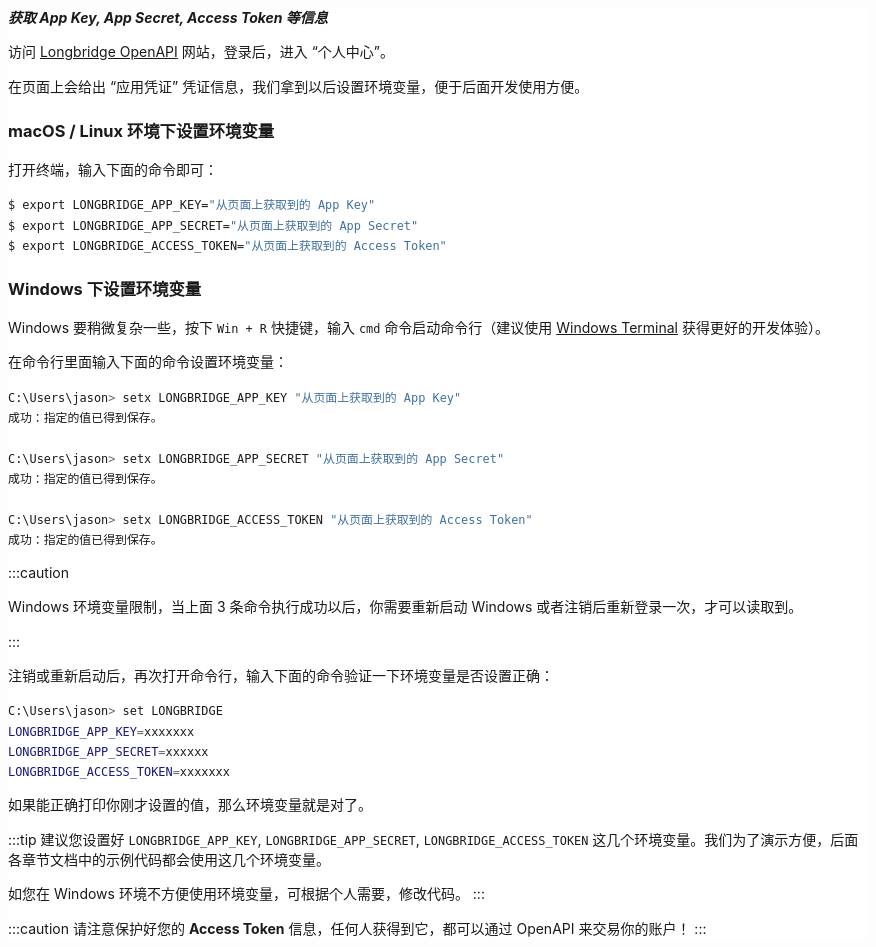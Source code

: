 **_获取 App Key, App Secret, Access Token 等信息_**

访问 [Longbridge OpenAPI](https://open.longbridgeapp.com) 网站，登录后，进入 “个人中心”。

在页面上会给出 “应用凭证” 凭证信息，我们拿到以后设置环境变量，便于后面开发使用方便。

### macOS / Linux 环境下设置环境变量

打开终端，输入下面的命令即可：

```bash
$ export LONGBRIDGE_APP_KEY="从页面上获取到的 App Key"
$ export LONGBRIDGE_APP_SECRET="从页面上获取到的 App Secret"
$ export LONGBRIDGE_ACCESS_TOKEN="从页面上获取到的 Access Token"
```

### Windows 下设置环境变量

Windows 要稍微复杂一些，按下 `Win + R` 快捷键，输入 `cmd` 命令启动命令行（建议使用 [Windows Terminal](https://apps.microsoft.com/store/detail/windows-terminal/9N0DX20HK701) 获得更好的开发体验）。 

在命令行里面输入下面的命令设置环境变量：

```bash
C:\Users\jason> setx LONGBRIDGE_APP_KEY "从页面上获取到的 App Key"
成功：指定的值已得到保存。

C:\Users\jason> setx LONGBRIDGE_APP_SECRET "从页面上获取到的 App Secret"
成功：指定的值已得到保存。

C:\Users\jason> setx LONGBRIDGE_ACCESS_TOKEN "从页面上获取到的 Access Token"
成功：指定的值已得到保存。
```

:::caution

Windows 环境变量限制，当上面 3 条命令执行成功以后，你需要重新启动 Windows 或者注销后重新登录一次，才可以读取到。

:::

注销或重新启动后，再次打开命令行，输入下面的命令验证一下环境变量是否设置正确：

```bash
C:\Users\jason> set LONGBRIDGE
LONGBRIDGE_APP_KEY=xxxxxxx
LONGBRIDGE_APP_SECRET=xxxxxx
LONGBRIDGE_ACCESS_TOKEN=xxxxxxx
```

如果能正确打印你刚才设置的值，那么环境变量就是对了。

:::tip
建议您设置好 `LONGBRIDGE_APP_KEY`, `LONGBRIDGE_APP_SECRET`, `LONGBRIDGE_ACCESS_TOKEN` 这几个环境变量。我们为了演示方便，后面各章节文档中的示例代码都会使用这几个环境变量。

如您在 Windows 环境不方便使用环境变量，可根据个人需要，修改代码。
:::

:::caution
请注意保护好您的 **Access Token** 信息，任何人获得到它，都可以通过 OpenAPI 来交易你的账户！
:::
